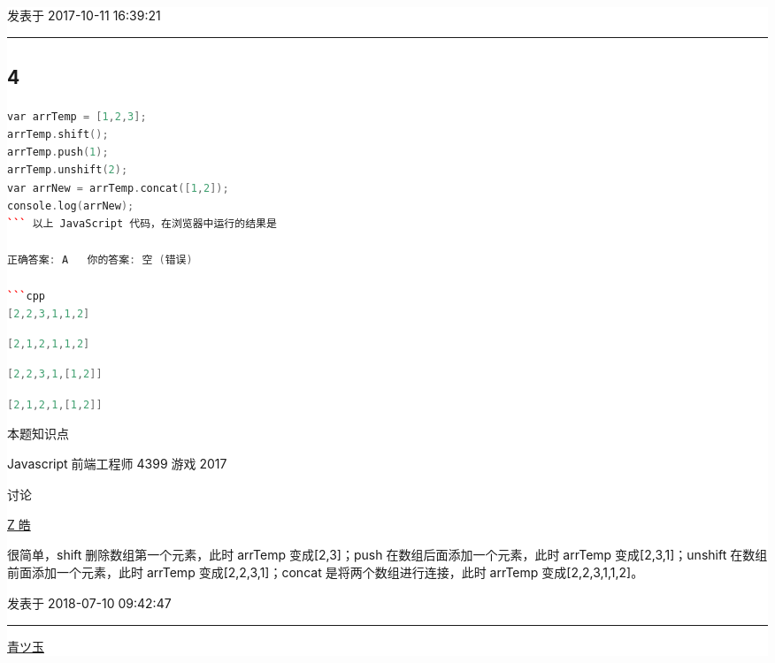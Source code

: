 发表于 2017-10-11 16:39:21

* * *

## 4

 ```cpp
var arrTemp = [1,2,3];
arrTemp.shift();
arrTemp.push(1);
arrTemp.unshift(2);
var arrNew = arrTemp.concat([1,2]);
console.log(arrNew);
``` 以上 JavaScript 代码，在浏览器中运行的结果是

正确答案: A   你的答案: 空 (错误)

```cpp
[2,2,3,1,1,2]
```

```cpp
[2,1,2,1,1,2]
```

```cpp
[2,2,3,1,[1,2]]
```

```cpp
[2,1,2,1,[1,2]]
```

本题知识点

Javascript 前端工程师 4399 游戏 2017

讨论

[Z 皓](https://www.nowcoder.com/profile/4718208)

很简单，shift 删除数组第一个元素，此时 arrTemp 变成[2,3]；push 在数组后面添加一个元素，此时 arrTemp 变成[2,3,1]；unshift 在数组前面添加一个元素，此时 arrTemp 变成[2,2,3,1]；concat 是将两个数组进行连接，此时 arrTemp 变成[2,2,3,1,1,2]。

发表于 2018-07-10 09:42:47

* * *

[青ツ玉](https://www.nowcoder.com/profile/9067279)
